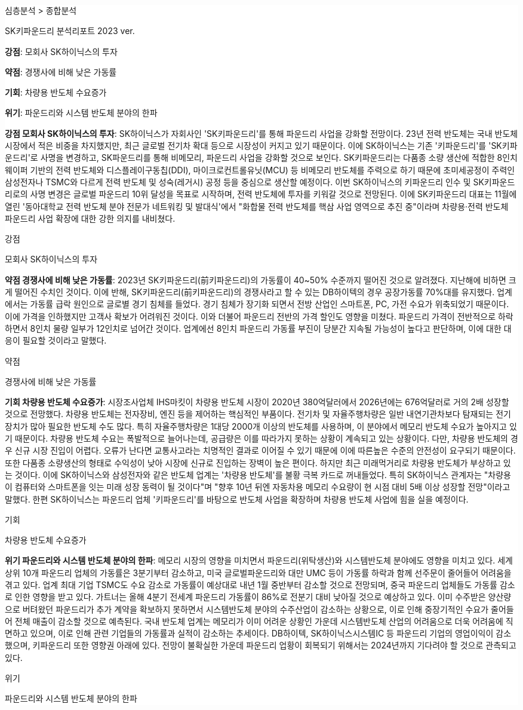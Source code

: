 심층분석 > 종합분석

SK키파운드리 분석리포트 2023 ver.

**강점**: 모회사 SK하이닉스의 투자

**약점**: 경쟁사에 비해 낮은 가동률

**기회**: 차량용 반도체 수요증가

**위기**: 파운드리와 시스템 반도체 분야의 한파

**강점 모회사 SK하이닉스의 투자**: SK하이닉스가 자회사인 'SK키파운드리'를 통해 파운드리 사업을 강화할 전망이다. 23년 전력 반도체는 국내 반도체 시장에서 적은 비중을 차지했지만, 최근 글로벌 전기차 확대 등으로 시장성이 커지고 있기 때문이다. 이에 SK하이닉스는 기존 '키파운드리'를 'SK키파운드리'로 사명을 변경하고, SK파운드리를 통해 비메모리, 파운드리 사업을 강화할 것으로 보인다. SK키파운드리는 다품종 소량 생산에 적합한 8인치 웨이퍼 기반의 전력 반도체와 디스플레이구동칩(DDI), 마이크로컨트롤유닛(MCU) 등 비메모리 반도체를 주력으로 하기 때문에 초미세공정이 주력인 삼성전자나 TSMC와 다르게 전력 반도체 및 성숙(레거시) 공정 등을 중심으로 생산할 예정이다. 이번 SK하이닉스의 키파운드리 인수 및 SK키파운드리로의 사명 변경은 글로벌 파운드리 10위 달성을 목표로 시작하며, 전력 반도체에 투자를 키워갈 것으로 전망된다. 이에 SK키파운드리 대표는 11월에 열린 '동아대학교 전력 반도체 분야 전문가 네트워킹 및 발대식'에서 "화합물 전력 반도체를 핵삼 사업 영역으로 추진 중"이라며 차량용·전력 반도체 파운드리 사업 확장에 대한 강한 의지를 내비쳤다.

강점

모회사 SK하이닉스의 투자

**약점 경쟁사에 비해 낮은 가동률**: 2023년 SK키파운드리(前키파운드리)의 가동률이 40~50% 수준까지 떨어진 것으로 알려졌다. 지난해에 비하면 크게 떨어진 수치인 것이다. 이에 반해, SK키파운드리(前키파운드리)의 경쟁사라고 할 수 있는 DB하이텍의 경우 공장가동률 70%대를 유지했다. 업계에서는 가동률 급락 원인으로 글로별 경기 침체를 들었다. 경기 침체가 장기화 되면서 전방 산업인 스마트폰, PC, 가전 수요가 위축되었기 때문이다. 이에 가격을 인하했지만 고객사 확보가 어려워진 것이다. 이와 더불어 파운드리 전반의 가격 할인도 영향을 미쳤다. 파운드리 가격이 전반적으로 하락하면서 8인치 물량 일부가 12인치로 넘어간 것이다. 업계에선 8인치 파운드리 가동률 부진이 당분간 지속될 가능성이 높다고 판단하며, 이에 대한 대응이 필요할 것이라고 말했다.

약점

경쟁사에 비해 낮은 가동률

**기회 차량용 반도체 수요증가**: 시장조사업체 IHS마킷이 차량용 반도체 시장이 2020년 380억달러에서 2026년에는 676억달러로 거의 2배 성장할 것으로 전망했다. 차량용 반도체는 전자장비, 엔진 등을 제어하는 핵심적인 부품이다. 전기차 및 자율주행차량은 일반 내연기관차보다 탐재되는 전기장치가 많아 필요한 반도체 수도 많다. 특히 자율주행차량은 1대당 2000개 이상의 반도체를 사용하며, 이 분야에서 메모리 반도체 수요가 높아지고 있기 때문이다. 차량용 반도체 수요는 폭발적으로 늘어나는데, 공급량은 이를 따라가지 못하는 상황이 계속되고 있는 상황이다. 다만, 차량용 반도체의 경우 신규 시장 진입이 어렵다. 오류가 난다면 교통사고라는 치명적인 결과로 이어질 수 있기 때문에 이에 따른높은 수준의 안전성이 요구되기 때문이다. 또한 다품종 소량생산의 형태로 수익성이 낮아 시장에 신규로 진입하는 장벽이 높은 편이다. 하지만 최근 미래먹거리로 차량용 반도체가 부상하고 있는 것이다. 이에 SK하이닉스와 삼성전자와 같은 반도체 업계는 '차량용 반도체'를 불황 극복 카드로 꺼내들었다. 특히 SK하이닉스 관계자는 "차량용이 컴퓨터와 스마트폰을 잇는 미래 성장 동력이 될 것이다"며 "향후 10년 뒤엔 자동차용 메모리 수요량이 현 시점 대비 5배 이상 성장할 전망"이라고 말했다. 한편 SK하이닉스는 파운드리 업체 '키파운드리'를 바탕으로 반도체 사업을 확장하며 차량용 반도체 사업에 힘을 실을 예정이다.

기회

차량용 반도체 수요증가

**위기 파운드리와 시스템 반도체 분야의 한파**: 메모리 시장의 영향을 미치면서 파운드리(위탁생산)와 시스템반도체 분야에도 영향을 미치고 있다. 세계 상위 10개 파운드리 업체의 가동률은 3분기부터 감소하고, 미국 글로벌파운드리와 대만 UMC 등이 가동률 하락과 함께 선주문이 줄어들어 어려움을 겪고 있다. 업계 최대 기업 TSMC도 수요 감소로 가동률이 예상대로 내년 1월 중반부터 감소할 것으로 전망되며, 중국 파운드리 업체들도 가동률 감소로 인한 영향을 받고 있다. 가트너는 올해 4분기 전세계 파운드리 가동률이 86%로 전분기 대비 낮아질 것으로 예상하고 있다. 이미 수주받은 양산량으로 버텨왔던 파운드리가 추가 계약을 확보하지 못하면서 시스템반도체 분야의 수주산업이 감소하는 상황으로, 이로 인해 중장기적인 수요가 줄어들어 전체 매출이 감소할 것으로 예측된다. 국내 반도체 업계는 메모리가 이미 어려운 상황인 가운데 시스템반도체 산업의 어려움으로 더욱 어려움에 직면하고 있으며, 이로 인해 관련 기업들의 가동률과 실적이 감소하는 추세이다. DB하이텍, SK하이닉스시스템IC 등 파운드리 기업의 영업이익이 감소했으며, 키파운드리 또한 영향권 아래에 있다. 전망이 불확실한 가운데 파운드리 업황이 회복되기 위해서는 2024년까지 기다려야 할 것으로 관측되고 있다.

위기

파운드리와 시스템 반도체 분야의 한파
